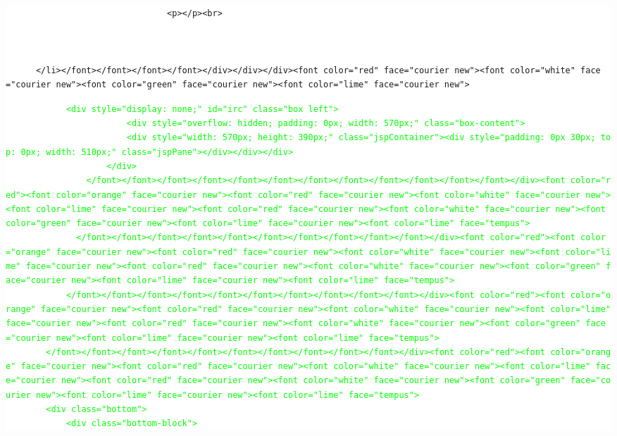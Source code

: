                                     <p></p><br>


          
          </li></font></font></font></font></div></div></div><font color="red" face="courier new"><font color="white" face="courier new"><font color="green" face="courier new"><font color="lime" face="courier new">
</font></font></font></font></font></div><font color="lime" face="courier new"><font color="red" face="courier new"><font color="white" face="courier new"><font color="green" face="courier new"><font color="lime" face="courier new">
<div style="display: none;" id="about" class="box left">
          <div style="overflow: hidden; padding: 0px; width: 570px;" class="box-content">

          


<div style="width: 570px; height: 390px;" class="jspContainer"><div style="padding: 0px 30px; top: 0px; width: 510px;" class="jspPane"><h3>
<font color="lime">Contact</font></h3><p class="sub">
<font color="lime"></font></p><font color="lime" face="tempus">My Team On Groups, Want To Join My Team? <font color="red" face="courier new">THE Lulz | Team ( HACKER )<br>
          </font><p><font color="red" face="courier new">

<font color="white" face="tempus"><a href="https://www.facebook.com/groups/LuLzANoNyMouSEC1769/" target="_blank">Click Here</a> </font></font></p>
          <p>

</p>


<font color="lime" face="tempus">Contact Me On Facebook</font><br>
          <p>
<font color="red" face="tempus"><a href="https://www.facebook.com/veri.avengers.9s" target="_blank">Click Here</a> </font></p>


<p></p>
</font></div></div></div><font color="lime" face="tempus">
  </font></div><font color="lime" face="tempus">
        
 
                <div style="display: none;" id="irc" class="box left">
                            <div style="overflow: hidden; padding: 0px; width: 570px;" class="box-content">
                            <div style="width: 570px; height: 390px;" class="jspContainer"><div style="padding: 0px 30px; top: 0px; width: 510px;" class="jspPane"></div></div></div>
                        </div>
                    </font></font></font></font></font></font></font></font></font></font></font></font></div><font color="red"><font color="orange" face="courier new"><font color="red" face="courier new"><font color="white" face="courier new"><font color="lime" face="courier new"><font color="red" face="courier new"><font color="white" face="courier new"><font color="green" face="courier new"><font color="lime" face="courier new"><font color="lime" face="tempus">
                  </font></font></font></font></font></font></font></font></font></font></div><font color="red"><font color="orange" face="courier new"><font color="red" face="courier new"><font color="white" face="courier new"><font color="lime" face="courier new"><font color="red" face="courier new"><font color="white" face="courier new"><font color="green" face="courier new"><font color="lime" face="courier new"><font color="lime" face="tempus">
                </font></font></font></font></font></font></font></font></font></font></div><font color="red"><font color="orange" face="courier new"><font color="red" face="courier new"><font color="white" face="courier new"><font color="lime" face="courier new"><font color="red" face="courier new"><font color="white" face="courier new"><font color="green" face="courier new"><font color="lime" face="courier new"><font color="lime" face="tempus">
            </font></font></font></font></font></font></font></font></font></font></div><font color="red"><font color="orange" face="courier new"><font color="red" face="courier new"><font color="white" face="courier new"><font color="lime" face="courier new"><font color="red" face="courier new"><font color="white" face="courier new"><font color="green" face="courier new"><font color="lime" face="courier new"><font color="lime" face="tempus">
            <div class="bottom">
                <div class="bottom-block">